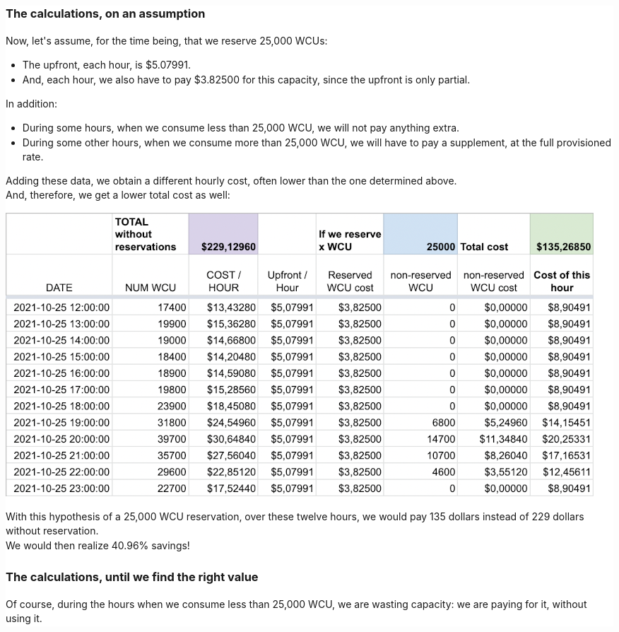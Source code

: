### The calculations, on an assumption

Now, let's assume, for the time being, that we reserve 25,000 WCUs:

 * The upfront, each hour, is $5.07991.
 * And, each hour, we also have to pay $3.82500 for this capacity, since the upfront is only partial.

In addition:

 * During some hours, when we consume less than 25,000 WCU, we will not pay anything extra.
 * During some other hours, when we consume more than 25,000 WCU, we will have to pay a supplement, at the full provisioned rate.

Adding these data, we obtain a different hourly cost, often lower than the one determined above.  
And, therefore, we get a lower total cost as well:

![Costs, with reservations](../../../../../../../images/posts/aws/dynamodb-reservations/spreadsheet-03-cout-including-reservations-english.png)

With this hypothesis of a 25,000 WCU reservation, over these twelve hours, we would pay 135 dollars instead of 229 dollars without reservation.  
We would then realize 40.96% savings!

### The calculations, until we find the right value

Of course, during the hours when we consume less than 25,000 WCU, we are wasting capacity: we are paying for it, without using it.
